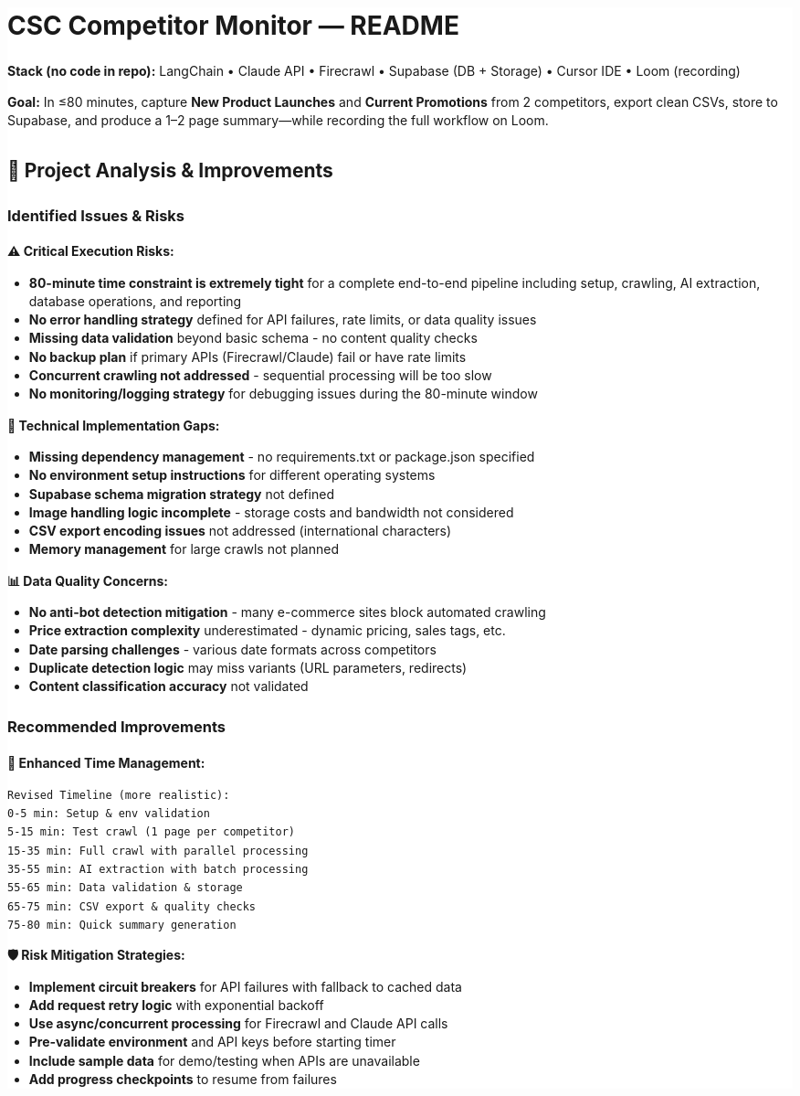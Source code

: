 # CSC Competitor Monitor — README

**Stack (no code in repo):** LangChain • Claude API • Firecrawl • Supabase (DB + Storage) • Cursor IDE • Loom (recording)

**Goal:** In ≤80 minutes, capture **New Product Launches** and **Current Promotions** from 2 competitors, export clean CSVs, store to Supabase, and produce a 1–2 page summary—while recording the full workflow on Loom.

## 🚨 Project Analysis & Improvements

### Identified Issues & Risks

**⚠️ Critical Execution Risks:**
- **80-minute time constraint is extremely tight** for a complete end-to-end pipeline including setup, crawling, AI extraction, database operations, and reporting
- **No error handling strategy** defined for API failures, rate limits, or data quality issues
- **Missing data validation** beyond basic schema - no content quality checks
- **No backup plan** if primary APIs (Firecrawl/Claude) fail or have rate limits
- **Concurrent crawling not addressed** - sequential processing will be too slow
- **No monitoring/logging strategy** for debugging issues during the 80-minute window

**🔧 Technical Implementation Gaps:**
- **Missing dependency management** - no requirements.txt or package.json specified
- **No environment setup instructions** for different operating systems
- **Supabase schema migration strategy** not defined
- **Image handling logic incomplete** - storage costs and bandwidth not considered
- **CSV export encoding issues** not addressed (international characters)
- **Memory management** for large crawls not planned

**📊 Data Quality Concerns:**
- **No anti-bot detection mitigation** - many e-commerce sites block automated crawling
- **Price extraction complexity** underestimated - dynamic pricing, sales tags, etc.
- **Date parsing challenges** - various date formats across competitors
- **Duplicate detection logic** may miss variants (URL parameters, redirects)
- **Content classification accuracy** not validated

### Recommended Improvements

**🔄 Enhanced Time Management:**
```
Revised Timeline (more realistic):
0-5 min: Setup & env validation
5-15 min: Test crawl (1 page per competitor)
15-35 min: Full crawl with parallel processing
35-55 min: AI extraction with batch processing
55-65 min: Data validation & storage
65-75 min: CSV export & quality checks
75-80 min: Quick summary generation
```

**🛡️ Risk Mitigation Strategies:**
- **Implement circuit breakers** for API failures with fallback to cached data
- **Add request retry logic** with exponential backoff
- **Use async/concurrent processing** for Firecrawl and Claude API calls
- **Pre-validate environment** and API keys before starting timer
- **Include sample data** for demo/testing when APIs are unavailable
- **Add progress checkpoints** to resume from failures
